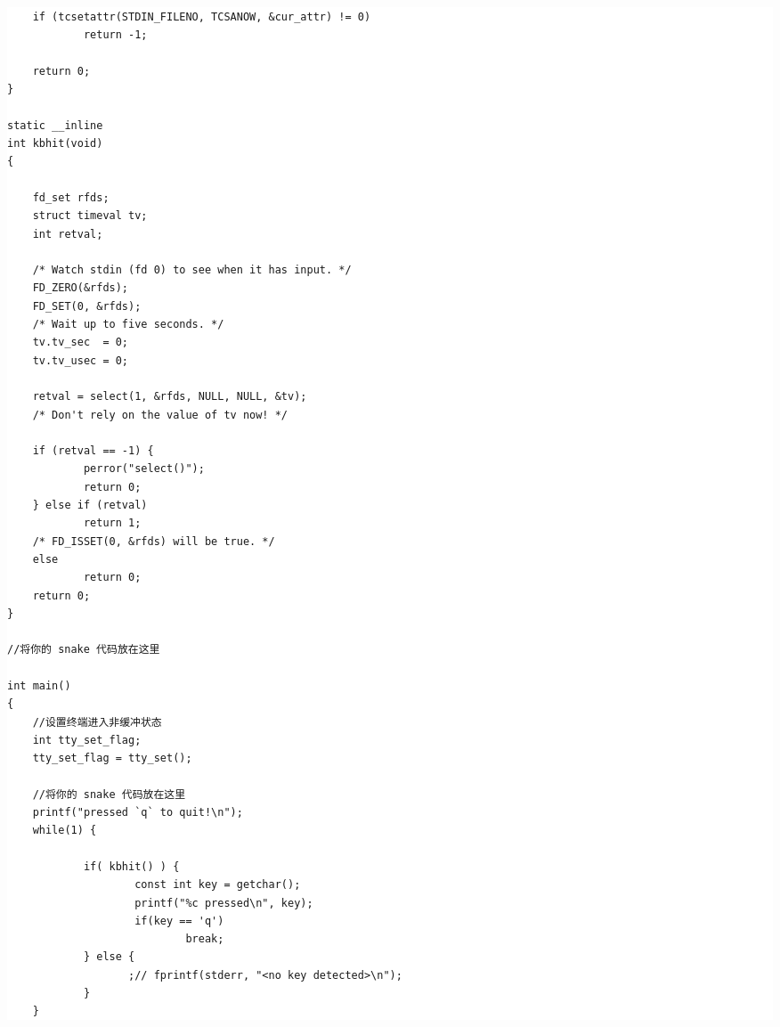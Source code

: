         if (tcsetattr(STDIN_FILENO, TCSANOW, &cur_attr) != 0)
                return -1;

        return 0;
	}

	static __inline
	int kbhit(void) 
	{
                   
        fd_set rfds;
        struct timeval tv;
        int retval;

        /* Watch stdin (fd 0) to see when it has input. */
        FD_ZERO(&rfds);
        FD_SET(0, &rfds);
        /* Wait up to five seconds. */
        tv.tv_sec  = 0;
        tv.tv_usec = 0;

        retval = select(1, &rfds, NULL, NULL, &tv);
        /* Don't rely on the value of tv now! */

        if (retval == -1) {
                perror("select()");
                return 0;
        } else if (retval)
                return 1;
        /* FD_ISSET(0, &rfds) will be true. */
        else
                return 0;
        return 0;
	}

	//将你的 snake 代码放在这里

	int main()
	{
        //设置终端进入非缓冲状态
        int tty_set_flag;
        tty_set_flag = tty_set();

        //将你的 snake 代码放在这里
        printf("pressed `q` to quit!\n");
        while(1) {

                if( kbhit() ) {
                        const int key = getchar();
                        printf("%c pressed\n", key);
                        if(key == 'q')
                                break;
                } else {
                       ;// fprintf(stderr, "<no key detected>\n");
                }
        }
